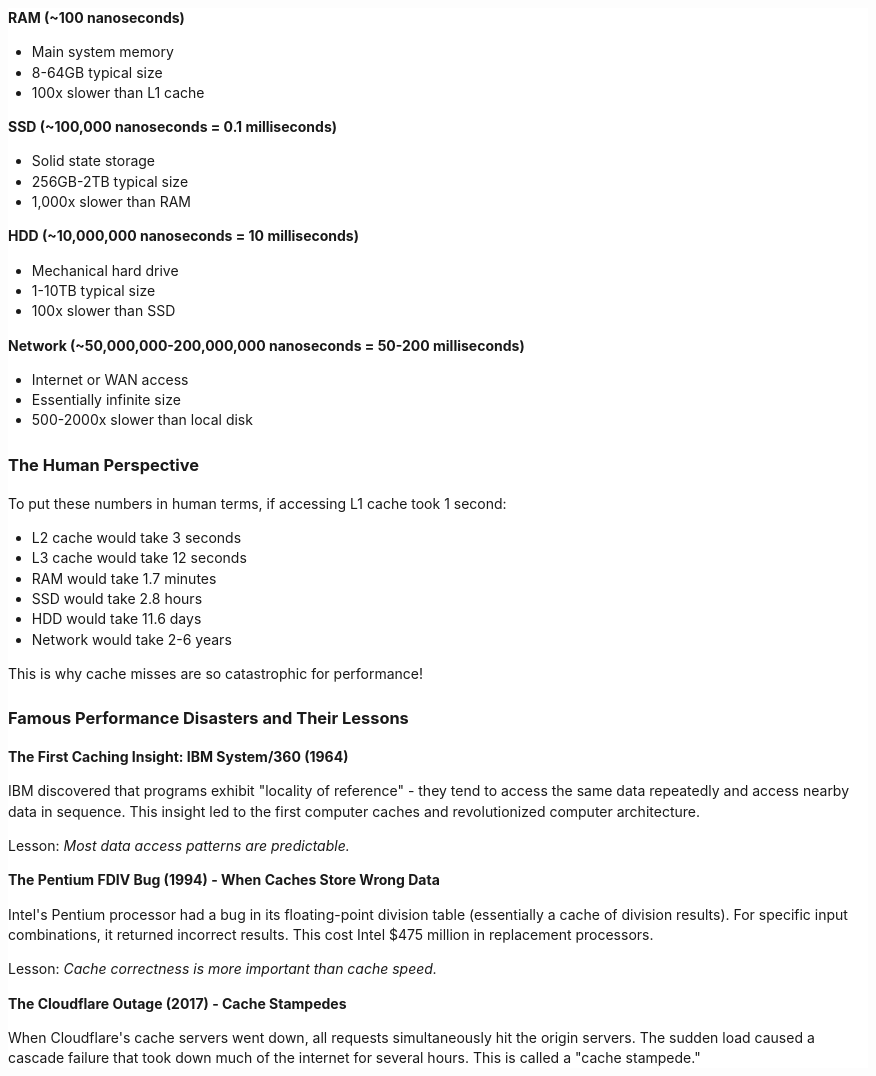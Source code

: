 **RAM (~100 nanoseconds)**
- Main system memory
- 8-64GB typical size
- 100x slower than L1 cache

**SSD (~100,000 nanoseconds = 0.1 milliseconds)**
- Solid state storage
- 256GB-2TB typical size
- 1,000x slower than RAM

**HDD (~10,000,000 nanoseconds = 10 milliseconds)**
- Mechanical hard drive
- 1-10TB typical size
- 100x slower than SSD

**Network (~50,000,000-200,000,000 nanoseconds = 50-200 milliseconds)**
- Internet or WAN access
- Essentially infinite size
- 500-2000x slower than local disk

### The Human Perspective

To put these numbers in human terms, if accessing L1 cache took 1 second:

- L2 cache would take 3 seconds
- L3 cache would take 12 seconds  
- RAM would take 1.7 minutes
- SSD would take 2.8 hours
- HDD would take 11.6 days
- Network would take 2-6 years

This is why cache misses are so catastrophic for performance!

### Famous Performance Disasters and Their Lessons

**The First Caching Insight: IBM System/360 (1964)**

IBM discovered that programs exhibit "locality of reference" - they tend to access the same data repeatedly and access nearby data in sequence. This insight led to the first computer caches and revolutionized computer architecture.

Lesson: *Most data access patterns are predictable.*

**The Pentium FDIV Bug (1994) - When Caches Store Wrong Data**

Intel's Pentium processor had a bug in its floating-point division table (essentially a cache of division results). For specific input combinations, it returned incorrect results. This cost Intel $475 million in replacement processors.

Lesson: *Cache correctness is more important than cache speed.*

**The Cloudflare Outage (2017) - Cache Stampedes**

When Cloudflare's cache servers went down, all requests simultaneously hit the origin servers. The sudden load caused a cascade failure that took down much of the internet for several hours. This is called a "cache stampede."
